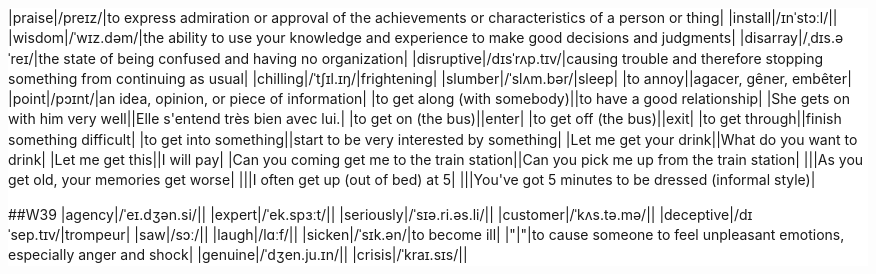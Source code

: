 |praise|/preɪz/|to express admiration or approval of the achievements or characteristics of a person or thing|
|install|/ɪnˈstɔːl/||
|wisdom|/ˈwɪz.dəm/|the ability to use your knowledge and experience to make good decisions and judgments|
|disarray|/ˌdɪs.əˈreɪ/|the state of being confused and having no organization|
|disruptive|/dɪsˈrʌp.tɪv/|causing trouble and therefore stopping something from continuing as usual|
|chilling|/ˈtʃɪl.ɪŋ/|frightening|
|slumber|/ˈslʌm.bər/|sleep|
|to annoy||agacer, gêner, embêter|
|point|/pɔɪnt/|an idea, opinion, or piece of information|
|to get along (with somebody)||to have a good relationship|
|She gets on with him very well||Elle s'entend très bien avec lui.|
|to get on (the bus)||enter|
|to get off (the bus)||exit|
|to get through||finish something difficult|
|to get into something||start to be very interested by something|
|Let me get your drink||What do you want to drink|
|Let me get this||I will pay|
|Can you coming get me to the train station||Can you pick me up from the train station|
|||As you get old, your memories get worse|
|||I often get up (out of bed) at 5|
|||You've got 5 minutes to be dressed (informal style)|

##W39
|agency|/ˈeɪ.dʒən.si/||
|expert|/ˈek.spɜːt/||
|seriously|/ˈsɪə.ri.əs.li/||
|customer|/ˈkʌs.tə.mə/||
|deceptive|/dɪˈsep.tɪv/|trompeur|
|saw|/sɔː/||
|laugh|/lɑːf/||
|sicken|/ˈsɪk.ən/|to become ill|
|"|"|to cause someone to feel unpleasant emotions, especially anger and shock|
|genuine|/ˈdʒen.ju.ɪn/||
|crisis|/ˈkraɪ.sɪs/||
